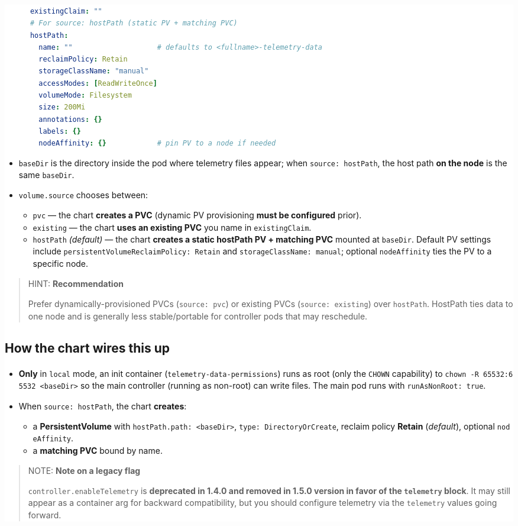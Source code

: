 ```yaml
      existingClaim: ""
      # For source: hostPath (static PV + matching PVC)
      hostPath:
        name: ""                    # defaults to <fullname>-telemetry-data
        reclaimPolicy: Retain
        storageClassName: "manual"
        accessModes: [ReadWriteOnce]
        volumeMode: Filesystem
        size: 200Mi
        annotations: {}
        labels: {}
        nodeAffinity: {}            # pin PV to a node if needed
```

* `baseDir` is the directory inside the pod where telemetry files appear;
  when `source: hostPath`, the host path **on the node** is the same `baseDir`.
* `volume.source` chooses between:
  
    - `pvc` — the chart **creates a PVC** (dynamic PV provisioning
      **must be configured** prior).
    - `existing` — the chart **uses an existing PVC** you name in `existingClaim`.
    - `hostPath` *(default)* — the chart **creates a static hostPath PV +
      matching PVC** mounted at `baseDir`.
      Default PV settings include `persistentVolumeReclaimPolicy: Retain`
      and `storageClassName: manual`; optional `nodeAffinity` ties
      the PV to a specific node.

> HINT: **Recommendation**
>
> Prefer dynamically-provisioned PVCs (`source: pvc`) or existing PVCs
> (`source: existing`) over `hostPath`.
> HostPath ties data to one node and is generally less stable/portable
> for controller pods that may reschedule.

## How the chart wires this up

* **Only** in `local` mode, an init container (`telemetry-data-permissions`)
  runs as root (only the `CHOWN` capability)
  to `chown -R 65532:65532 <baseDir>` so the main controller
  (running as non-root) can write files.
  The main pod runs with `runAsNonRoot: true`.
* When `source: hostPath`, the chart **creates**:

    - a **PersistentVolume** with `hostPath.path: <baseDir>`,
      `type: DirectoryOrCreate`, reclaim policy **Retain** (*default*),
      optional `nodeAffinity`.
    - a **matching PVC** bound by name.

> NOTE: **Note on a legacy flag**
>
> `controller.enableTelemetry` is **deprecated in 1.4.0
> and removed in 1.5.0 version in favor of the `telemetry`
> block**. It may still appear as a container arg for backward compatibility,
> but you should configure telemetry via the `telemetry` values going forward.
